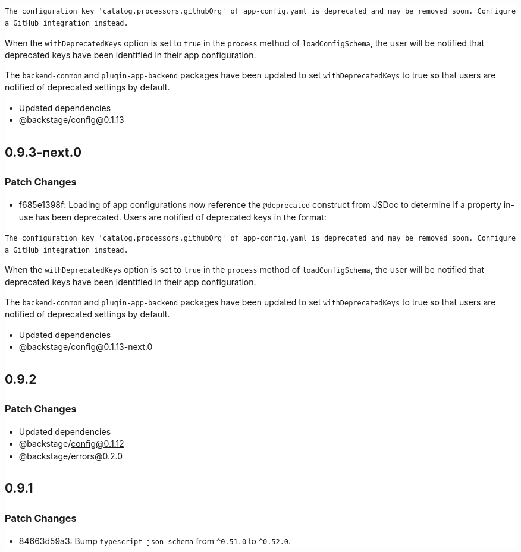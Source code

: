  ```txt
 The configuration key 'catalog.processors.githubOrg' of app-config.yaml is deprecated and may be removed soon. Configure a GitHub integration instead.
 ```

 When the `withDeprecatedKeys` option is set to `true` in the `process` method
 of `loadConfigSchema`, the user will be notified that deprecated keys have been
 identified in their app configuration.

 The `backend-common` and `plugin-app-backend` packages have been updated to set
 `withDeprecatedKeys` to true so that users are notified of deprecated settings
 by default.

- Updated dependencies
 - @backstage/config@0.1.13

## 0.9.3-next.0

### Patch Changes

- f685e1398f: Loading of app configurations now reference the `@deprecated` construct from
 JSDoc to determine if a property in-use has been deprecated. Users are notified
 of deprecated keys in the format:

 ```txt
 The configuration key 'catalog.processors.githubOrg' of app-config.yaml is deprecated and may be removed soon. Configure a GitHub integration instead.
 ```

 When the `withDeprecatedKeys` option is set to `true` in the `process` method
 of `loadConfigSchema`, the user will be notified that deprecated keys have been
 identified in their app configuration.

 The `backend-common` and `plugin-app-backend` packages have been updated to set
 `withDeprecatedKeys` to true so that users are notified of deprecated settings
 by default.

- Updated dependencies
 - @backstage/config@0.1.13-next.0

## 0.9.2

### Patch Changes

- Updated dependencies
 - @backstage/config@0.1.12
 - @backstage/errors@0.2.0

## 0.9.1

### Patch Changes

- 84663d59a3: Bump `typescript-json-schema` from `^0.51.0` to `^0.52.0`.
